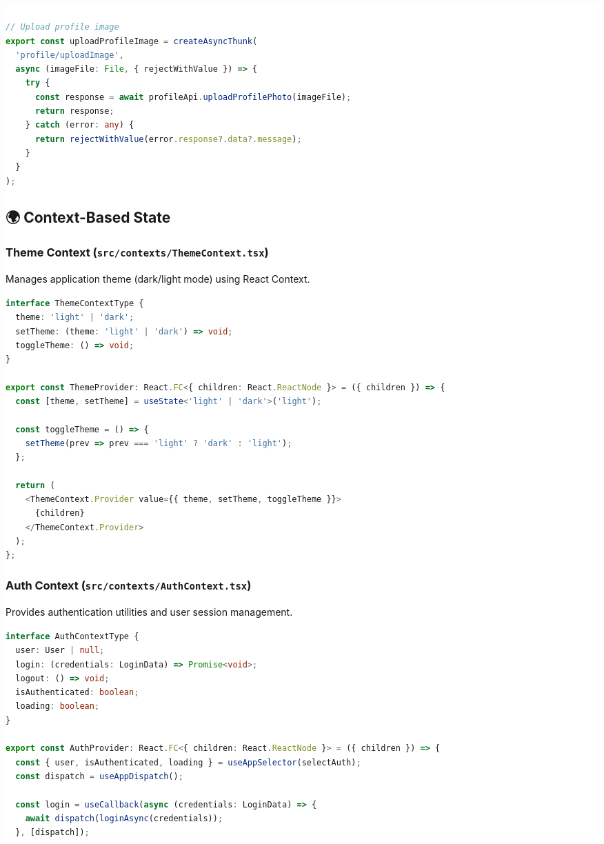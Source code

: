 ```typescript

// Upload profile image
export const uploadProfileImage = createAsyncThunk(
  'profile/uploadImage',
  async (imageFile: File, { rejectWithValue }) => {
    try {
      const response = await profileApi.uploadProfilePhoto(imageFile);
      return response;
    } catch (error: any) {
      return rejectWithValue(error.response?.data?.message);
    }
  }
);
```

## 🌍 Context-Based State

### Theme Context (`src/contexts/ThemeContext.tsx`)

Manages application theme (dark/light mode) using React Context.

```typescript
interface ThemeContextType {
  theme: 'light' | 'dark';
  setTheme: (theme: 'light' | 'dark') => void;
  toggleTheme: () => void;
}

export const ThemeProvider: React.FC<{ children: React.ReactNode }> = ({ children }) => {
  const [theme, setTheme] = useState<'light' | 'dark'>('light');

  const toggleTheme = () => {
    setTheme(prev => prev === 'light' ? 'dark' : 'light');
  };

  return (
    <ThemeContext.Provider value={{ theme, setTheme, toggleTheme }}>
      {children}
    </ThemeContext.Provider>
  );
};
```

### Auth Context (`src/contexts/AuthContext.tsx`)

Provides authentication utilities and user session management.

```typescript
interface AuthContextType {
  user: User | null;
  login: (credentials: LoginData) => Promise<void>;
  logout: () => void;
  isAuthenticated: boolean;
  loading: boolean;
}

export const AuthProvider: React.FC<{ children: React.ReactNode }> = ({ children }) => {
  const { user, isAuthenticated, loading } = useAppSelector(selectAuth);
  const dispatch = useAppDispatch();

  const login = useCallback(async (credentials: LoginData) => {
    await dispatch(loginAsync(credentials));
  }, [dispatch]);

```